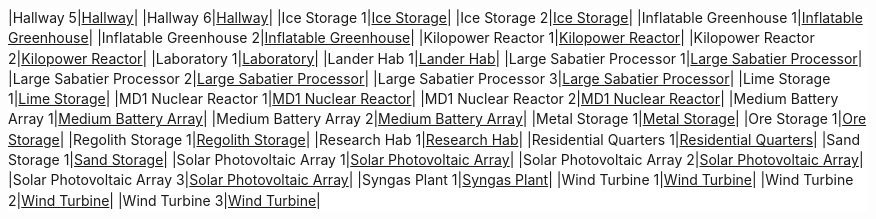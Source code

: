 |Hallway 5|[Hallway](../building/hallway.html)|
|Hallway 6|[Hallway](../building/hallway.html)|
|Ice Storage 1|[Ice Storage](../building/ice-storage.html)|
|Ice Storage 2|[Ice Storage](../building/ice-storage.html)|
|Inflatable Greenhouse 1|[Inflatable Greenhouse](../building/inflatable-greenhouse.html)|
|Inflatable Greenhouse 2|[Inflatable Greenhouse](../building/inflatable-greenhouse.html)|
|Kilopower Reactor 1|[Kilopower Reactor](../building/kilopower-reactor.html)|
|Kilopower Reactor 2|[Kilopower Reactor](../building/kilopower-reactor.html)|
|Laboratory 1|[Laboratory](../building/laboratory.html)|
|Lander Hab 1|[Lander Hab](../building/lander-hab.html)|
|Large Sabatier Processor 1|[Large Sabatier Processor](../building/large-sabatier-processor.html)|
|Large Sabatier Processor 2|[Large Sabatier Processor](../building/large-sabatier-processor.html)|
|Large Sabatier Processor 3|[Large Sabatier Processor](../building/large-sabatier-processor.html)|
|Lime Storage 1|[Lime Storage](../building/lime-storage.html)|
|MD1 Nuclear Reactor 1|[MD1 Nuclear Reactor](../building/md1-nuclear-reactor.html)|
|MD1 Nuclear Reactor 2|[MD1 Nuclear Reactor](../building/md1-nuclear-reactor.html)|
|Medium Battery Array 1|[Medium Battery Array](../building/medium-battery-array.html)|
|Medium Battery Array 2|[Medium Battery Array](../building/medium-battery-array.html)|
|Metal Storage 1|[Metal Storage](../building/metal-storage.html)|
|Ore Storage 1|[Ore Storage](../building/ore-storage.html)|
|Regolith Storage 1|[Regolith Storage](../building/regolith-storage.html)|
|Research Hab 1|[Research Hab](../building/research-hab.html)|
|Residential Quarters 1|[Residential Quarters](../building/residential-quarters.html)|
|Sand Storage 1|[Sand Storage](../building/sand-storage.html)|
|Solar Photovoltaic Array 1|[Solar Photovoltaic Array](../building/solar-photovoltaic-array.html)|
|Solar Photovoltaic Array 2|[Solar Photovoltaic Array](../building/solar-photovoltaic-array.html)|
|Solar Photovoltaic Array 3|[Solar Photovoltaic Array](../building/solar-photovoltaic-array.html)|
|Syngas Plant 1|[Syngas Plant](../building/syngas-plant.html)|
|Wind Turbine 1|[Wind Turbine](../building/wind-turbine.html)|
|Wind Turbine 2|[Wind Turbine](../building/wind-turbine.html)|
|Wind Turbine 3|[Wind Turbine](../building/wind-turbine.html)|
